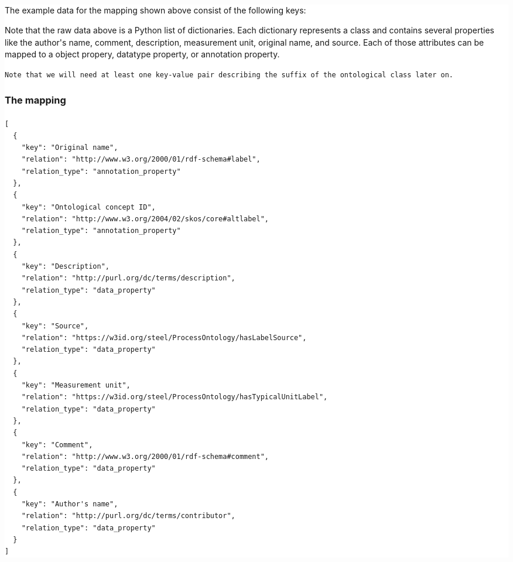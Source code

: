 The example data for the mapping shown above consist of the following keys:

Note that the raw data above is a Python list of dictionaries. Each dictionary represents a class and contains several properties like the author's name, comment, description, measurement unit, original name, and source. Each of those attributes can be mapped to a object propery, datatype property, or annotation property.

```{note}
Note that we will need at least one key-value pair describing the suffix of the ontological class later on.
```

### The mapping


```
[
  {
    "key": "Original name",
    "relation": "http://www.w3.org/2000/01/rdf-schema#label",
    "relation_type": "annotation_property"
  },
  {
    "key": "Ontological concept ID",
    "relation": "http://www.w3.org/2004/02/skos/core#altlabel",
    "relation_type": "annotation_property"
  },
  {
    "key": "Description",
    "relation": "http://purl.org/dc/terms/description",
    "relation_type": "data_property"
  },
  {
    "key": "Source",
    "relation": "https://w3id.org/steel/ProcessOntology/hasLabelSource",
    "relation_type": "data_property"
  },
  {
    "key": "Measurement unit",
    "relation": "https://w3id.org/steel/ProcessOntology/hasTypicalUnitLabel",
    "relation_type": "data_property"
  },
  {
    "key": "Comment",
    "relation": "http://www.w3.org/2000/01/rdf-schema#comment",
    "relation_type": "data_property"
  },
  {
    "key": "Author's name",
    "relation": "http://purl.org/dc/terms/contributor",
    "relation_type": "data_property"
  }
]
```
